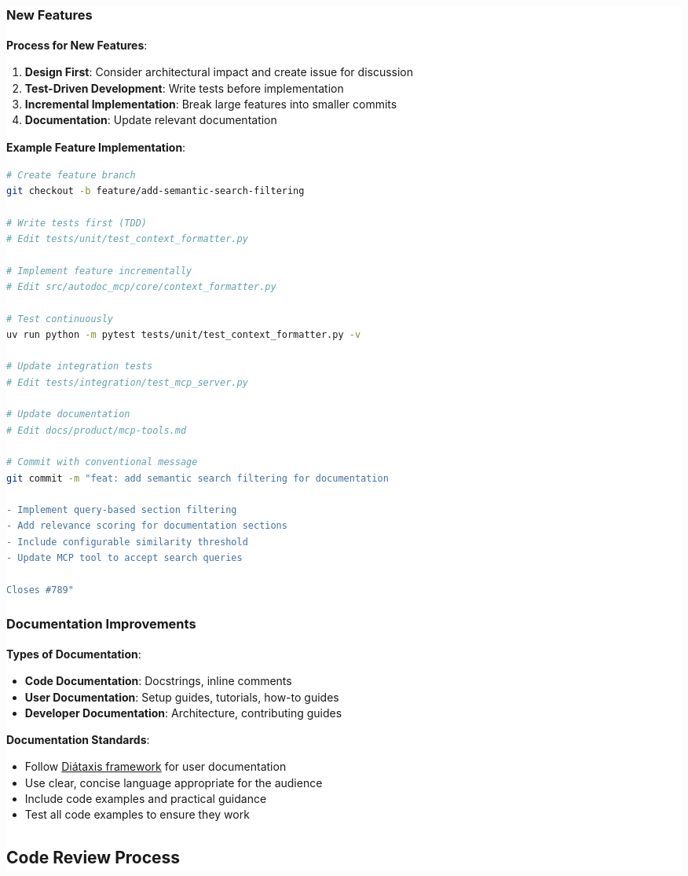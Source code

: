 ### New Features

**Process for New Features**:
1. **Design First**: Consider architectural impact and create issue for discussion
2. **Test-Driven Development**: Write tests before implementation
3. **Incremental Implementation**: Break large features into smaller commits
4. **Documentation**: Update relevant documentation

**Example Feature Implementation**:
```bash
# Create feature branch
git checkout -b feature/add-semantic-search-filtering

# Write tests first (TDD)
# Edit tests/unit/test_context_formatter.py

# Implement feature incrementally
# Edit src/autodoc_mcp/core/context_formatter.py

# Test continuously
uv run python -m pytest tests/unit/test_context_formatter.py -v

# Update integration tests
# Edit tests/integration/test_mcp_server.py

# Update documentation
# Edit docs/product/mcp-tools.md

# Commit with conventional message
git commit -m "feat: add semantic search filtering for documentation

- Implement query-based section filtering
- Add relevance scoring for documentation sections
- Include configurable similarity threshold
- Update MCP tool to accept search queries

Closes #789"
```

### Documentation Improvements

**Types of Documentation**:
- **Code Documentation**: Docstrings, inline comments
- **User Documentation**: Setup guides, tutorials, how-to guides
- **Developer Documentation**: Architecture, contributing guides

**Documentation Standards**:
- Follow [Diátaxis framework](https://diataxis.fr/) for user documentation
- Use clear, concise language appropriate for the audience
- Include code examples and practical guidance
- Test all code examples to ensure they work

## Code Review Process
